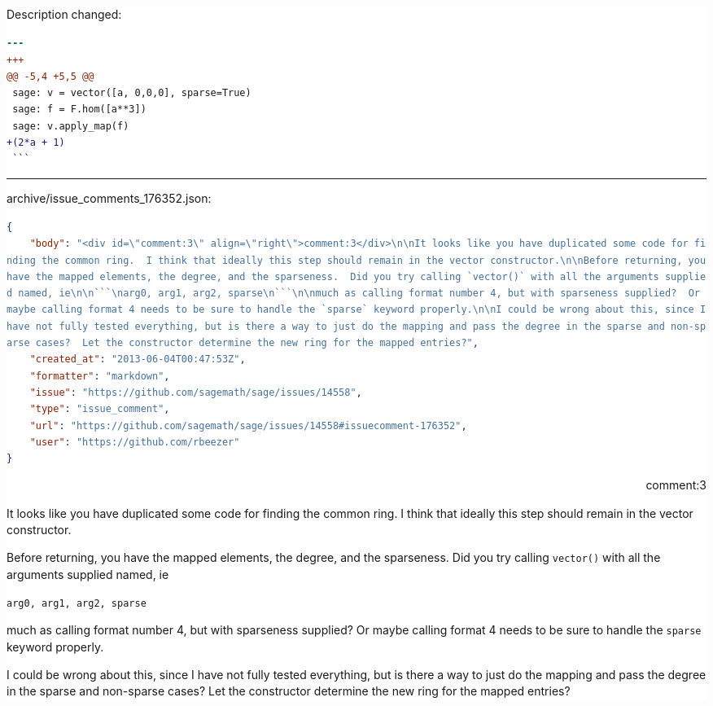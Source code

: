 Description changed:
``````diff
--- 
+++ 
@@ -5,4 +5,5 @@
 sage: v = vector([a, 0,0,0], sparse=True)
 sage: f = F.hom([a**3])
 sage: v.apply_map(f)
+(2*a + 1)
 ```
``````




---

archive/issue_comments_176352.json:
```json
{
    "body": "<div id=\"comment:3\" align=\"right\">comment:3</div>\n\nIt looks like you have duplicated some code for finding the common ring.  I think that ideally this step should remain in the vector constructor.\n\nBefore returning, you have the mapped elements, the degree, and the sparseness.  Did you try calling `vector()` with all the arguments supplied named, ie\n\n```\narg0, arg1, arg2, sparse\n```\n\nmuch as calling format number 4, but with sparseness supplied?  Or maybe calling format 4 needs to be sure to handle the `sparse` keyword properly.\n\nI could be wrong about this, since I have not fully tested everything, but is there a way to just do the mapping and pass the degree in the sparse and non-sparse cases?  Let the constructor determine the new ring for the mapped entries?",
    "created_at": "2013-06-04T00:47:53Z",
    "formatter": "markdown",
    "issue": "https://github.com/sagemath/sage/issues/14558",
    "type": "issue_comment",
    "url": "https://github.com/sagemath/sage/issues/14558#issuecomment-176352",
    "user": "https://github.com/rbeezer"
}
```

<div id="comment:3" align="right">comment:3</div>

It looks like you have duplicated some code for finding the common ring.  I think that ideally this step should remain in the vector constructor.

Before returning, you have the mapped elements, the degree, and the sparseness.  Did you try calling `vector()` with all the arguments supplied named, ie

```
arg0, arg1, arg2, sparse
```

much as calling format number 4, but with sparseness supplied?  Or maybe calling format 4 needs to be sure to handle the `sparse` keyword properly.

I could be wrong about this, since I have not fully tested everything, but is there a way to just do the mapping and pass the degree in the sparse and non-sparse cases?  Let the constructor determine the new ring for the mapped entries?

